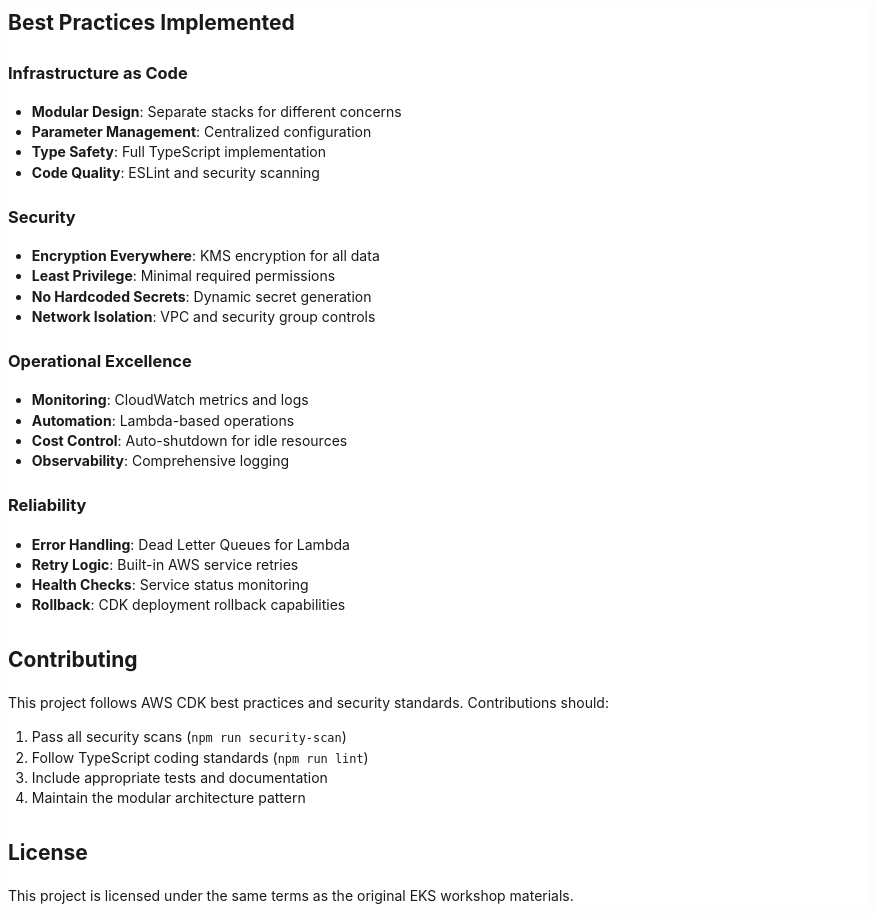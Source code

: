 ## Best Practices Implemented

### Infrastructure as Code
- **Modular Design**: Separate stacks for different concerns
- **Parameter Management**: Centralized configuration
- **Type Safety**: Full TypeScript implementation
- **Code Quality**: ESLint and security scanning

### Security
- **Encryption Everywhere**: KMS encryption for all data
- **Least Privilege**: Minimal required permissions
- **No Hardcoded Secrets**: Dynamic secret generation
- **Network Isolation**: VPC and security group controls

### Operational Excellence
- **Monitoring**: CloudWatch metrics and logs
- **Automation**: Lambda-based operations
- **Cost Control**: Auto-shutdown for idle resources
- **Observability**: Comprehensive logging

### Reliability
- **Error Handling**: Dead Letter Queues for Lambda
- **Retry Logic**: Built-in AWS service retries
- **Health Checks**: Service status monitoring
- **Rollback**: CDK deployment rollback capabilities

## Contributing

This project follows AWS CDK best practices and security standards. Contributions should:

1. Pass all security scans (`npm run security-scan`)
2. Follow TypeScript coding standards (`npm run lint`)
3. Include appropriate tests and documentation
4. Maintain the modular architecture pattern

## License

This project is licensed under the same terms as the original EKS workshop materials.